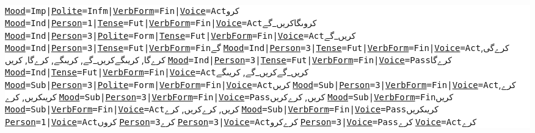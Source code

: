   <tr><td><tt><tt><a href="ur_udtb-feat-Mood.html">Mood</a></tt><tt>=Imp</tt>|<tt><a href="ur_udtb-feat-Polite.html">Polite</a></tt><tt>=Infm</tt>|<tt><a href="ur_udtb-feat-VerbForm.html">VerbForm</a></tt><tt>=Fin</tt>|<tt><a href="ur_udtb-feat-Voice.html">Voice</a></tt><tt>=Act</tt></tt></td><td></td><td>کرو</td></tr>
  <tr><td><tt><tt><a href="ur_udtb-feat-Mood.html">Mood</a></tt><tt>=Ind</tt>|<tt><a href="ur_udtb-feat-Person.html">Person</a></tt><tt>=1</tt>|<tt><a href="ur_udtb-feat-Tense.html">Tense</a></tt><tt>=Fut</tt>|<tt><a href="ur_udtb-feat-VerbForm.html">VerbForm</a></tt><tt>=Fin</tt>|<tt><a href="ur_udtb-feat-Voice.html">Voice</a></tt><tt>=Act</tt></tt></td><td>کروںگا</td><td>کریں_گے</td></tr>
  <tr><td><tt><tt><a href="ur_udtb-feat-Mood.html">Mood</a></tt><tt>=Ind</tt>|<tt><a href="ur_udtb-feat-Person.html">Person</a></tt><tt>=3</tt>|<tt><a href="ur_udtb-feat-Polite.html">Polite</a></tt><tt>=Form</tt>|<tt><a href="ur_udtb-feat-Tense.html">Tense</a></tt><tt>=Fut</tt>|<tt><a href="ur_udtb-feat-VerbForm.html">VerbForm</a></tt><tt>=Fin</tt>|<tt><a href="ur_udtb-feat-Voice.html">Voice</a></tt><tt>=Act</tt></tt></td><td>کریں_گے</td><td></td></tr>
  <tr><td><tt><tt><a href="ur_udtb-feat-Mood.html">Mood</a></tt><tt>=Ind</tt>|<tt><a href="ur_udtb-feat-Person.html">Person</a></tt><tt>=3</tt>|<tt><a href="ur_udtb-feat-Tense.html">Tense</a></tt><tt>=Fut</tt>|<tt><a href="ur_udtb-feat-VerbForm.html">VerbForm</a></tt><tt>=Fin</tt></tt></td><td></td><td>گے</td></tr>
  <tr><td><tt><tt><a href="ur_udtb-feat-Mood.html">Mood</a></tt><tt>=Ind</tt>|<tt><a href="ur_udtb-feat-Person.html">Person</a></tt><tt>=3</tt>|<tt><a href="ur_udtb-feat-Tense.html">Tense</a></tt><tt>=Fut</tt>|<tt><a href="ur_udtb-feat-VerbForm.html">VerbForm</a></tt><tt>=Fin</tt>|<tt><a href="ur_udtb-feat-Voice.html">Voice</a></tt><tt>=Act</tt></tt></td><td>کرےگی, کرےگا, کریںگے</td><td>کریں_گے, کریںگے, کرےگا, کریں</td></tr>
  <tr><td><tt><tt><a href="ur_udtb-feat-Mood.html">Mood</a></tt><tt>=Ind</tt>|<tt><a href="ur_udtb-feat-Person.html">Person</a></tt><tt>=3</tt>|<tt><a href="ur_udtb-feat-Tense.html">Tense</a></tt><tt>=Fut</tt>|<tt><a href="ur_udtb-feat-VerbForm.html">VerbForm</a></tt><tt>=Fin</tt>|<tt><a href="ur_udtb-feat-Voice.html">Voice</a></tt><tt>=Pass</tt></tt></td><td>کرےگا</td><td></td></tr>
  <tr><td><tt><tt><a href="ur_udtb-feat-Mood.html">Mood</a></tt><tt>=Ind</tt>|<tt><a href="ur_udtb-feat-Tense.html">Tense</a></tt><tt>=Fut</tt>|<tt><a href="ur_udtb-feat-VerbForm.html">VerbForm</a></tt><tt>=Fin</tt>|<tt><a href="ur_udtb-feat-Voice.html">Voice</a></tt><tt>=Act</tt></tt></td><td>کریں_گے</td><td>کریں_گے, کریںگے</td></tr>
  <tr><td><tt><tt><a href="ur_udtb-feat-Mood.html">Mood</a></tt><tt>=Sub</tt>|<tt><a href="ur_udtb-feat-Person.html">Person</a></tt><tt>=3</tt>|<tt><a href="ur_udtb-feat-Polite.html">Polite</a></tt><tt>=Form</tt>|<tt><a href="ur_udtb-feat-VerbForm.html">VerbForm</a></tt><tt>=Fin</tt>|<tt><a href="ur_udtb-feat-Voice.html">Voice</a></tt><tt>=Act</tt></tt></td><td>کریں</td><td></td></tr>
  <tr><td><tt><tt><a href="ur_udtb-feat-Mood.html">Mood</a></tt><tt>=Sub</tt>|<tt><a href="ur_udtb-feat-Person.html">Person</a></tt><tt>=3</tt>|<tt><a href="ur_udtb-feat-VerbForm.html">VerbForm</a></tt><tt>=Fin</tt>|<tt><a href="ur_udtb-feat-Voice.html">Voice</a></tt><tt>=Act</tt></tt></td><td>کرے, کریں</td><td>کریں, کرے</td></tr>
  <tr><td><tt><tt><a href="ur_udtb-feat-Mood.html">Mood</a></tt><tt>=Sub</tt>|<tt><a href="ur_udtb-feat-Person.html">Person</a></tt><tt>=3</tt>|<tt><a href="ur_udtb-feat-VerbForm.html">VerbForm</a></tt><tt>=Fin</tt>|<tt><a href="ur_udtb-feat-Voice.html">Voice</a></tt><tt>=Pass</tt></tt></td><td>کریں, کرے</td><td>کریں</td></tr>
  <tr><td><tt><tt><a href="ur_udtb-feat-Mood.html">Mood</a></tt><tt>=Sub</tt>|<tt><a href="ur_udtb-feat-VerbForm.html">VerbForm</a></tt><tt>=Fin</tt></tt></td><td>کریں</td><td></td></tr>
  <tr><td><tt><tt><a href="ur_udtb-feat-Mood.html">Mood</a></tt><tt>=Sub</tt>|<tt><a href="ur_udtb-feat-VerbForm.html">VerbForm</a></tt><tt>=Fin</tt>|<tt><a href="ur_udtb-feat-Voice.html">Voice</a></tt><tt>=Act</tt></tt></td><td>کریں, کرے</td><td>کریں, کرے</td></tr>
  <tr><td><tt><tt><a href="ur_udtb-feat-Mood.html">Mood</a></tt><tt>=Sub</tt>|<tt><a href="ur_udtb-feat-VerbForm.html">VerbForm</a></tt><tt>=Fin</tt>|<tt><a href="ur_udtb-feat-Voice.html">Voice</a></tt><tt>=Pass</tt></tt></td><td>کریں</td><td>کریں</td></tr>
  <tr><td><tt><tt><a href="ur_udtb-feat-Person.html">Person</a></tt><tt>=1</tt>|<tt><a href="ur_udtb-feat-Voice.html">Voice</a></tt><tt>=Act</tt></tt></td><td>کروں</td><td></td></tr>
  <tr><td><tt><tt><a href="ur_udtb-feat-Person.html">Person</a></tt><tt>=3</tt></tt></td><td>کرے</td><td></td></tr>
  <tr><td><tt><tt><a href="ur_udtb-feat-Person.html">Person</a></tt><tt>=3</tt>|<tt><a href="ur_udtb-feat-Voice.html">Voice</a></tt><tt>=Act</tt></tt></td><td>کرے</td><td>کرو</td></tr>
  <tr><td><tt><tt><a href="ur_udtb-feat-Person.html">Person</a></tt><tt>=3</tt>|<tt><a href="ur_udtb-feat-Voice.html">Voice</a></tt><tt>=Pass</tt></tt></td><td>کرے</td><td></td></tr>
  <tr><td><tt><tt><a href="ur_udtb-feat-Voice.html">Voice</a></tt><tt>=Act</tt></tt></td><td>کرے</td><td></td></tr>
</table>
